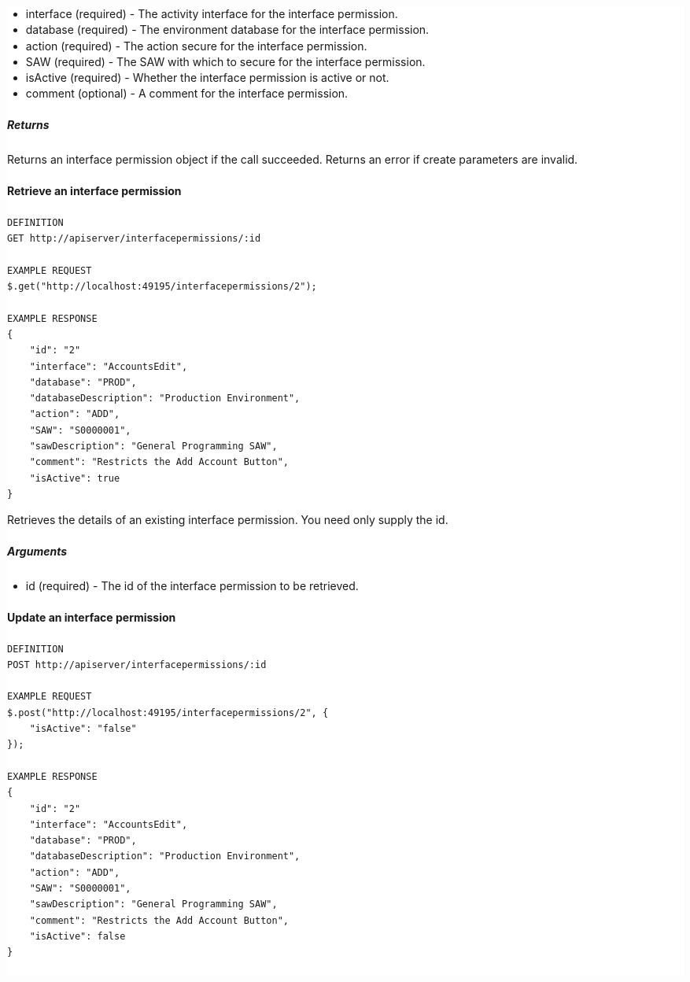 * interface (required) - The activity interface for the interface permission.
* database (required) - The environment database for the interface permission.
* action (required) - The action secure for the interface permission.
* SAW (required) - The SAW with which to secure for the interface permission.
* isActive (required) - Whether the interface permission is active or not.
* comment (optional) - A comment for the interface permission.

##### Returns

Returns an interface permission object if the call succeeded. Returns an error if create parameters are invalid.

#### Retrieve an interface permission

```
DEFINITION
GET http://apiserver/interfacepermissions/:id

EXAMPLE REQUEST
$.get("http://localhost:49195/interfacepermissions/2");

EXAMPLE RESPONSE
{
    "id": "2"
    "interface": "AccountsEdit",
    "database": "PROD",
    "databaseDescription": "Production Environment",
    "action": "ADD",
    "SAW": "S0000001",
    "sawDescription": "General Programming SAW",
    "comment": "Restricts the Add Account Button",
    "isActive": true
}

```

Retrieves the details of an existing interface permission. You need only supply the id.

##### Arguments

* id (required) - The id of the interface permission to be retrieved.

#### Update an interface permission

```
DEFINITION
POST http://apiserver/interfacepermissions/:id

EXAMPLE REQUEST
$.post("http://localhost:49195/interfacepermissions/2", {
    "isActive": "false"
});

EXAMPLE RESPONSE
{
    "id": "2"
    "interface": "AccountsEdit",
    "database": "PROD",
    "databaseDescription": "Production Environment",
    "action": "ADD",
    "SAW": "S0000001",
    "sawDescription": "General Programming SAW",
    "comment": "Restricts the Add Account Button",
    "isActive": false
}


```